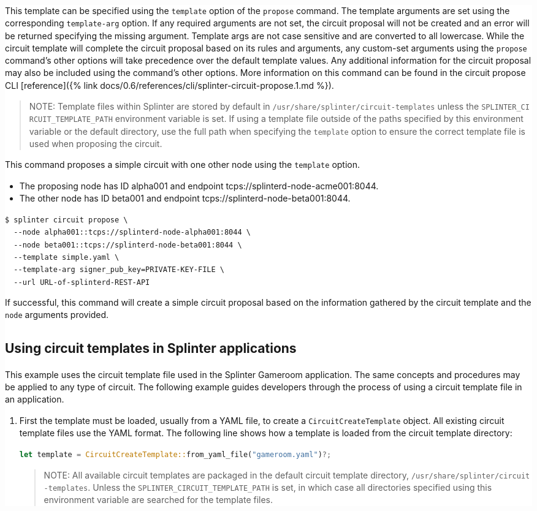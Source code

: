 This template can be specified using the `template` option of the `propose`
command. The template arguments are set using the corresponding `template-arg`
option. If any required arguments are not set, the circuit proposal will not be
created and an error will be returned specifying the missing argument. Template
args are not case sensitive and are converted to all lowercase. While the
circuit template will complete the circuit proposal based on its rules and
arguments, any custom-set arguments using the `propose` command’s other options
will take precedence over the default template values. Any additional information
for the circuit proposal may also be included using the command’s other options.
More information on this command can be found in the circuit propose CLI
[reference]({% link docs/0.6/references/cli/splinter-circuit-propose.1.md %}).

> NOTE: Template files within Splinter are stored by default in
> `/usr/share/splinter/circuit-templates` unless the
> `SPLINTER_CIRCUIT_TEMPLATE_PATH` environment variable is set. If using a
> template file outside of the paths specified by this environment variable or
> the default directory, use the full path when specifying the `template` option
> to ensure the correct template file is used when proposing the circuit.

This command proposes a simple circuit with one other node using the `template`
option.

* The proposing node has ID alpha001 and endpoint tcps://splinterd-node-acme001:8044.
* The other node has ID beta001 and endpoint tcps://splinterd-node-beta001:8044.

```console
$ splinter circuit propose \
  --node alpha001::tcps://splinterd-node-alpha001:8044 \
  --node beta001::tcps://splinterd-node-beta001:8044 \
  --template simple.yaml \
  --template-arg signer_pub_key=PRIVATE-KEY-FILE \
  --url URL-of-splinterd-REST-API
```

If successful, this command will create a simple circuit proposal based on the
information gathered by the circuit template and the `node` arguments provided.

## Using circuit templates in Splinter applications

This example uses the circuit template file used in the Splinter Gameroom
application. The same concepts and procedures may be applied to any type of
circuit. The following example guides developers through the process of using a
circuit template file in an application.

1. First the template must be loaded, usually from a YAML file, to create a
   `CircuitCreateTemplate` object. All existing circuit template files use the
   YAML format. The following line shows how a template is loaded from the
   circuit template directory:

    ```rust
    let template = CircuitCreateTemplate::from_yaml_file("gameroom.yaml")?;
    ```

    > NOTE: All available circuit templates are packaged in the default circuit
    > template directory, `/usr/share/splinter/circuit-templates`. Unless the
    > `SPLINTER_CIRCUIT_TEMPLATE_PATH` is set, in which case all directories
    > specified using this environment variable are searched for the template
    >   files.
